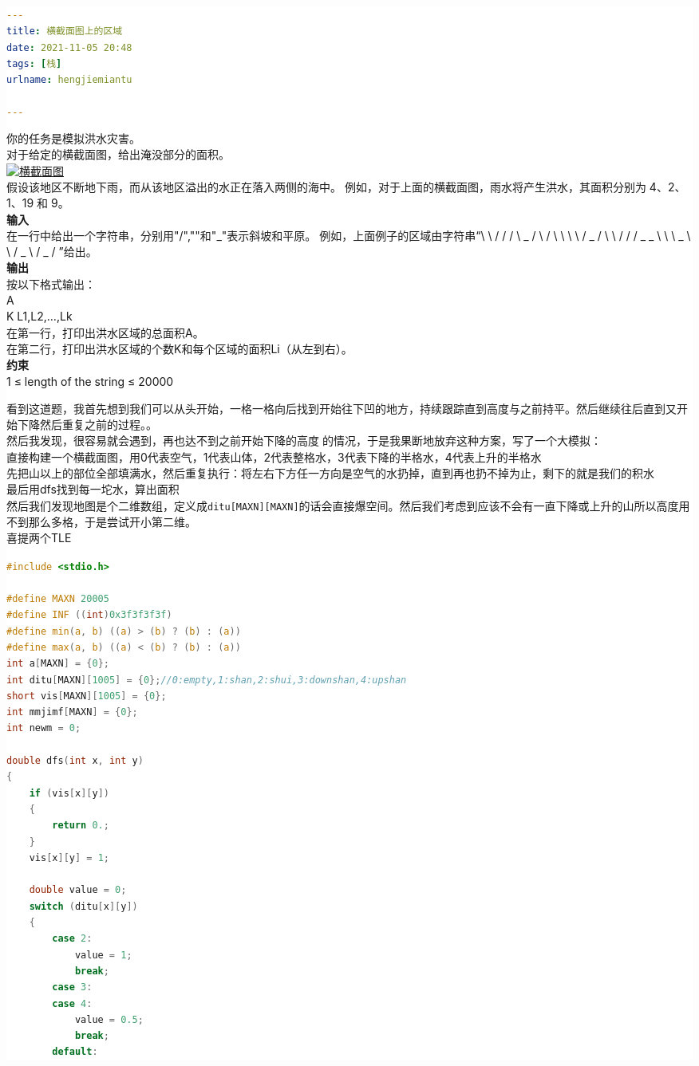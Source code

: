 ```yaml
---
title: 横截面图上的区域
date: 2021-11-05 20:48
tags: [栈]
urlname: hengjiemiantu

---
```

你的任务是模拟洪水灾害。  
对于给定的横截面图，给出淹没部分的面积。  
[![横截面图](area_on_the_heng_map/IMAGE2_ALDS1_3_D)](area_on_the_heng_map/IMAGE2_ALDS1_3_D)  
假设该地区不断地下雨，而从该地区溢出的水正在落入两侧的海中。 例如，对于上面的横截面图，雨水将产生洪水，其面积分别为 4、2、1、19 和 9。  
**输入**  
在一行中给出一个字符串，分别用"/",""和"_"表示斜坡和平原。 例如，上面例子的区域由字符串“\ \ / / / \ _ / \ / \ \ \ \ / _ / \ \ / / / _ _ \ \ \ _ \ \ / _ \ / _ / ”给出。  
**输出**  
按以下格式输出：  
A  
K  L1,L2,…,Lk  
在第一行，打印出洪水区域的总面积A。  
在第二行，打印出洪水区域的个数K和每个区域的面积Li（从左到右）。  
**约束**  
1 ≤ length of the string  ≤ 20000  

看到这道题，我首先想到我们可以从头开始，一格一格向后找到开始往下凹的地方，持续跟踪直到高度与之前持平。然后继续往后直到又开始下降然后重复之前的过程。。  
然后我发现，很容易就会遇到，再也达不到之前开始下降的高度 的情况，于是我果断地放弃这种方案，写了一个大模拟：  
直接构建一个横截面图，用0代表空气，1代表山体，2代表整格水，3代表下降的半格水，4代表上升的半格水  
先把山以上的部位全部填满水，然后重复执行：将左右下方任一方向是空气的水扔掉，直到再也扔不掉为止，剩下的就是我们的积水  
最后用dfs找到每一坨水，算出面积  
然后我们发现地图是个二维数组，定义成`ditu[MAXN][MAXN]`的话会直接爆空间。然后我们考虑到应该不会有一直下降或上升的山所以高度用不到那么多格，于是尝试开小第二维。  
喜提两个TLE  
```c
#include <stdio.h>

#define MAXN 20005
#define INF ((int)0x3f3f3f3f)
#define min(a, b) ((a) > (b) ? (b) : (a))
#define max(a, b) ((a) < (b) ? (b) : (a))
int a[MAXN] = {0};
int ditu[MAXN][1005] = {0};//0:empty,1:shan,2:shui,3:downshan,4:upshan
short vis[MAXN][1005] = {0};
int mmjimf[MAXN] = {0};
int newm = 0;

double dfs(int x, int y)
{
    if (vis[x][y])
    {
        return 0.;
    }
    vis[x][y] = 1;

    double value = 0;
    switch (ditu[x][y])
    {
        case 2:
            value = 1;
            break;
        case 3:
        case 4:
            value = 0.5;
            break;
        default:
```
